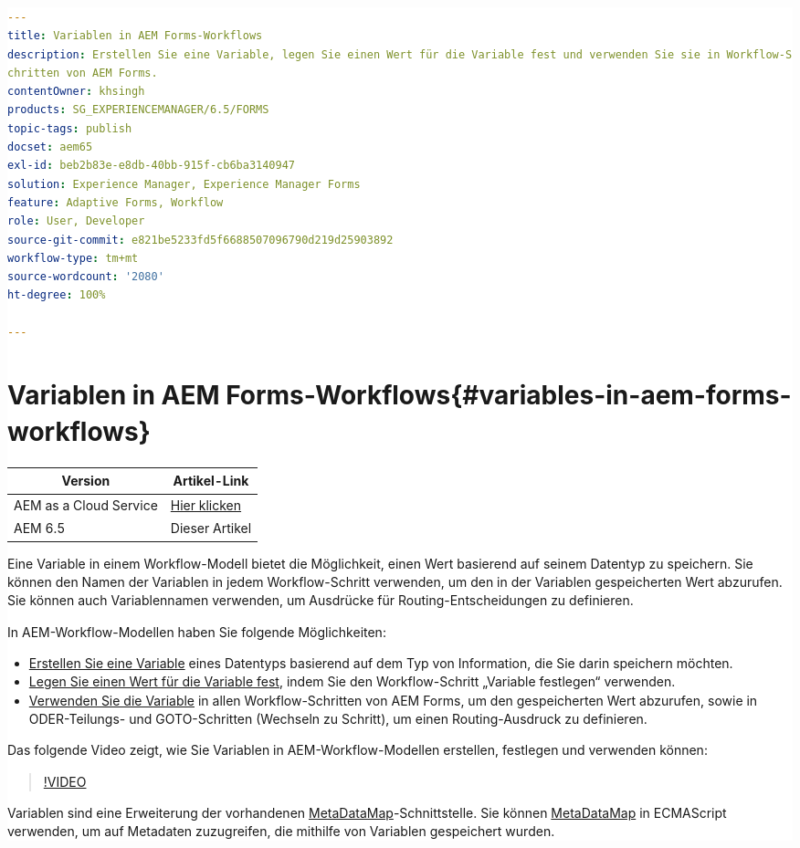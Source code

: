 ```yaml
---
title: Variablen in AEM Forms-Workflows
description: Erstellen Sie eine Variable, legen Sie einen Wert für die Variable fest und verwenden Sie sie in Workflow-Schritten von AEM Forms.
contentOwner: khsingh
products: SG_EXPERIENCEMANAGER/6.5/FORMS
topic-tags: publish
docset: aem65
exl-id: beb2b83e-e8db-40bb-915f-cb6ba3140947
solution: Experience Manager, Experience Manager Forms
feature: Adaptive Forms, Workflow
role: User, Developer
source-git-commit: e821be5233fd5f6688507096790d219d25903892
workflow-type: tm+mt
source-wordcount: '2080'
ht-degree: 100%

---
```


# Variablen in AEM Forms-Workflows{#variables-in-aem-forms-workflows}

| Version | Artikel-Link |
| -------- | ---------------------------- |
| AEM as a Cloud Service | [Hier klicken](https://experienceleague.adobe.com/docs/experience-manager-cloud-service/content/forms/create-form-centric-workflows/variable-in-aem-workflows.html?lang=de) |
| AEM 6.5 | Dieser Artikel |

Eine Variable in einem Workflow-Modell bietet die Möglichkeit, einen Wert basierend auf seinem Datentyp zu speichern. Sie können den Namen der Variablen in jedem Workflow-Schritt verwenden, um den in der Variablen gespeicherten Wert abzurufen. Sie können auch Variablennamen verwenden, um Ausdrücke für Routing-Entscheidungen zu definieren.

In AEM-Workflow-Modellen haben Sie folgende Möglichkeiten:

* [Erstellen Sie eine Variable](../../forms/using/variable-in-aem-workflows.md#create-a-variable) eines Datentyps basierend auf dem Typ von Information, die Sie darin speichern möchten.
* [Legen Sie einen Wert für die Variable fest](../../forms/using/variable-in-aem-workflows.md#set-a-variable), indem Sie den Workflow-Schritt „Variable festlegen“ verwenden.
* [Verwenden Sie die Variable](../../forms/using/variable-in-aem-workflows.md#use-a-variable) in allen Workflow-Schritten von AEM Forms, um den gespeicherten Wert abzurufen, sowie in ODER-Teilungs- und GOTO-Schritten (Wechseln zu Schritt), um einen Routing-Ausdruck zu definieren.

Das folgende Video zeigt, wie Sie Variablen in AEM-Workflow-Modellen erstellen, festlegen und verwenden können:



>[!VIDEO](https://helpx.adobe.com/content/dam/help/en/experience-manager/6-5/forms/using/variables_introduction_1_1.mp4)

Variablen sind eine Erweiterung der vorhandenen [MetaDataMap](https://helpx.adobe.com/experience-manager/6-5/sites/developing/using/reference-materials/javadoc/com/adobe/granite/workflow/metadata/MetaDataMap.html)-Schnittstelle. Sie können [MetaDataMap](https://helpx.adobe.com/de/experience-manager/6-5/sites/developing/using/reference-materials/javadoc/com/adobe/granite/workflow/metadata/MetaDataMap.html) in ECMAScript verwenden, um auf Metadaten zuzugreifen, die mithilfe von Variablen gespeichert wurden.
